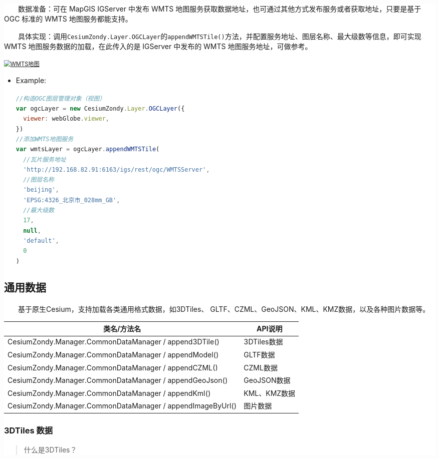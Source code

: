 &ensp;&ensp;&ensp;&ensp;数据准备：可在 MapGIS IGServer 中发布 WMTS 地图服务获取数据地址，也可通过其他方式发布服务或者获取地址，只要是基于 OGC 标准的 WMTS 地图服务都能支持。

&ensp;&ensp;&ensp;&ensp;具体实现：调用`CesiumZondy.Layer.OGCLayer`的`appendWMTSTile()`方法，并配置服务地址、图层名称、最大级数等信息，即可实现 WMTS 地图服务数据的加载，在此传入的是 IGServer 中发布的 WMTS 地图服务地址，可做参考。

<a href="http://192.168.82.91:8089/#/modules/cesium/ogc/ogc-WMTS" target="_blank">
 <img src="./static/modules/cesium/source/img/dev/1042-WMTS.png" alt="WMTS地图" style="zoom:80%;" />
</a>

- Example:
  ```javascript
  //构造OGC图层管理对象（视图）
  var ogcLayer = new CesiumZondy.Layer.OGCLayer({
    viewer: webGlobe.viewer,
  })
  //添加WMTS地图服务
  var wmtsLayer = ogcLayer.appendWMTSTile(
    //瓦片服务地址
    'http://192.168.82.91:6163/igs/rest/ogc/WMTSServer',
    //图层名称
    'beijing',
    'EPSG:4326_北京市_028mm_GB',
    //最大级数
    17,
    null,
    'default',
    0
  )
  ```

## 通用数据

&ensp;&ensp;&ensp;&ensp;基于原生Cesium，支持加载各类通用格式数据，如3DTiles、 GLTF、CZML、GeoJSON、KML、KMZ数据，以及各种图片数据等。


|  类名/方法名          |     API说明    |
| -------------- |----------------|
| CesiumZondy.Manager.CommonDataManager / append3DTile() |  3DTiles数据 |
| CesiumZondy.Manager.CommonDataManager / appendModel() | GLTF数据 |
| CesiumZondy.Manager.CommonDataManager / appendCZML() | CZML数据 |
| CesiumZondy.Manager.CommonDataManager / appendGeoJson() | GeoJSON数据 |
| CesiumZondy.Manager.CommonDataManager / appendKml() | KML、KMZ数据 |
| CesiumZondy.Manager.CommonDataManager / appendImageByUrl() | 图片数据 |


### 3DTiles 数据

> 什么是3DTiles？
